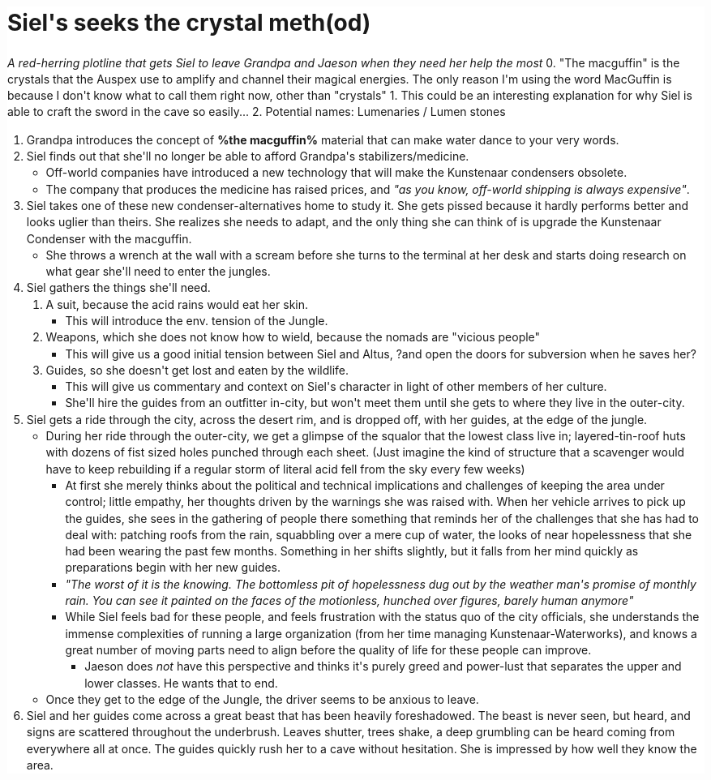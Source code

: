 # Siel's seeks the crystal meth(od)
*A red-herring plotline that gets Siel to leave Grandpa and Jaeson when they need her help the most*
0. "The macguffin" is the crystals that the Auspex use to amplify and channel their magical energies. The only reason I'm using the word MacGuffin is because I don't know what to call them right now, other than "crystals"
	1. This could be an interesting explanation for why Siel is able to craft the sword in the cave so easily...
	2. Potential names: Lumenaries / Lumen stones
1. Grandpa introduces the concept of **%the macguffin%** material that can make water dance to your very words.
2. Siel finds out that she'll no longer be able to afford Grandpa's stabilizers/medicine.
	- Off-world companies have introduced a new technology that will make the Kunstenaar condensers obsolete.
	- The company that produces the medicine has raised prices, and *"as you know, off-world shipping is always expensive"*.
3. Siel takes one of these new condenser-alternatives home to study it. She gets pissed because it hardly performs better and looks uglier than theirs. She realizes she needs to adapt, and the only thing she can think of is upgrade the Kunstenaar Condenser with the macguffin.
	- She throws a wrench at the wall with a scream before she turns to the terminal at her desk and starts doing research on what gear she'll need to enter the jungles.
4. Siel gathers the things she'll need.
	1. A suit, because the acid rains would eat her skin.
		- This will introduce the env. tension of the Jungle.
	2. Weapons, which she does not know how to wield, because the nomads are "vicious people"
		- This will give us a good initial tension between Siel and Altus, ?and open the doors for subversion when he saves her?
	3. Guides, so she doesn't get lost and eaten by the wildlife.
		- This will give us commentary and context on Siel's character in light of other members of her culture.
		- She'll hire the guides from an outfitter in-city, but won't meet them until she gets to where they live in the outer-city.
5. Siel gets a ride through the city, across the desert rim, and is dropped off, with her guides, at the edge of the jungle. 
	- During her ride through the outer-city, we get a glimpse of the squalor that the lowest class live in; layered-tin-roof huts with dozens of fist sized holes punched through each sheet. (Just imagine the kind of structure that a scavenger would have to keep rebuilding if a regular storm of literal acid fell from the sky every few weeks)
		- At first she merely thinks about the political and technical implications and challenges of keeping the area under control; little empathy, her thoughts driven by the warnings she was raised with. When her vehicle arrives to pick up the guides, she sees in the gathering of people there something that reminds her of the challenges that she has had to deal with: patching roofs from the rain, squabbling over a mere cup of water, the looks of near hopelessness that she had been wearing the past few months. Something in her shifts slightly, but it falls from her mind quickly as preparations begin with her new guides.
		- *"The worst of it is the knowing. The bottomless pit of hopelessness dug out by the weather man's promise of monthly rain. You can see it painted on the faces of the motionless, hunched over figures, barely human anymore"*
		- While Siel feels bad for these people, and feels frustration with the status quo of the city officials, she understands the immense complexities of running a large organization (from her time managing Kunstenaar-Waterworks), and knows a great number of moving parts need to align before the quality of life for these people can improve.
			- Jaeson does *not* have this perspective and thinks it's purely greed and power-lust that separates the upper and lower classes. He wants that to end.
	- Once they get to the edge of the Jungle, the driver seems to be anxious to leave.
6. Siel and her guides come across a great beast that has been heavily foreshadowed. The beast is never seen, but heard, and signs are scattered throughout the underbrush. Leaves shutter, trees shake, a deep grumbling can be heard coming from everywhere all at once. The guides quickly rush her to a cave without hesitation. She is impressed by how well they know the area.